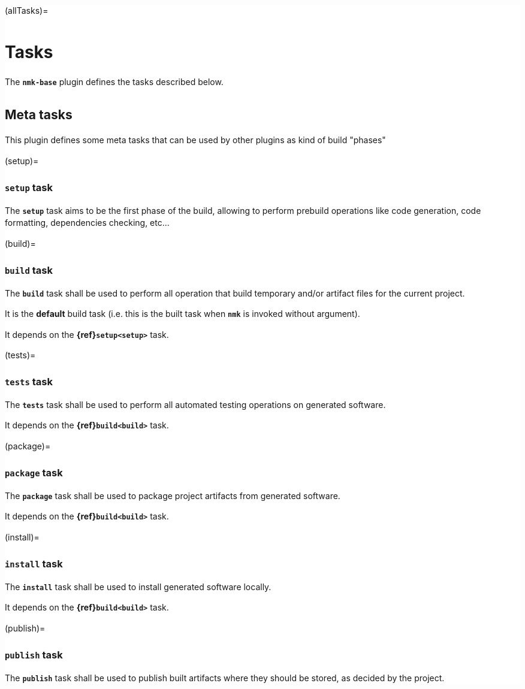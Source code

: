 (allTasks)=
# Tasks

The **`nmk-base`** plugin defines the tasks described below.

## Meta tasks

This plugin defines some meta tasks that can be used by other plugins as kind of build "phases"

(setup)=
### **`setup`** task

The **`setup`** task aims to be the first phase of the build, allowing to perform prebuild operations like code generation, code formatting, dependencies checking, etc...

(build)=
### **`build`** task

The **`build`** task shall be used to perform all operation that build temporary and/or artifact files for the current project.

It is the **default** build task (i.e. this is the built task when **`nmk`** is invoked without argument).

It depends on the **{ref}`setup<setup>`** task.

(tests)=
### **`tests`** task

The **`tests`** task shall be used to perform all automated testing operations on generated software.

It depends on the **{ref}`build<build>`** task.

(package)=
### **`package`** task

The **`package`** task shall be used to package project artifacts from generated software.

It depends on the **{ref}`build<build>`** task.

(install)=
### **`install`** task

The **`install`** task shall be used to install generated software locally.

It depends on the **{ref}`build<build>`** task.

(publish)=
### **`publish`** task

The **`publish`** task shall be used to publish built artifacts where they should be stored, as decided by the project.
